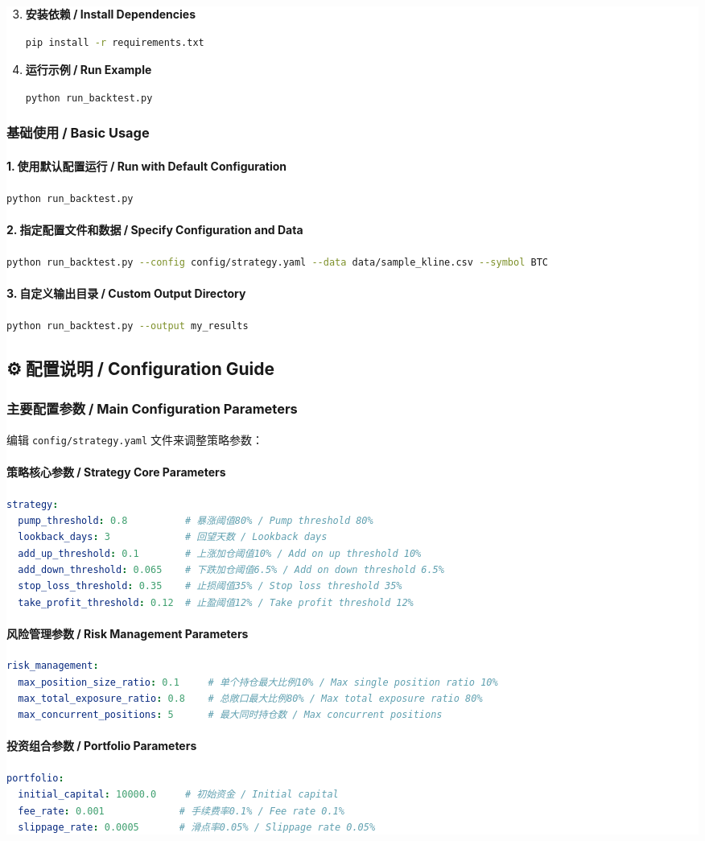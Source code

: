 3. **安装依赖 / Install Dependencies**
   ```bash
   pip install -r requirements.txt
   ```

4. **运行示例 / Run Example**
   ```bash
   python run_backtest.py
   ```

### 基础使用 / Basic Usage

#### 1. 使用默认配置运行 / Run with Default Configuration
```bash
python run_backtest.py
```

#### 2. 指定配置文件和数据 / Specify Configuration and Data
```bash
python run_backtest.py --config config/strategy.yaml --data data/sample_kline.csv --symbol BTC
```

#### 3. 自定义输出目录 / Custom Output Directory
```bash
python run_backtest.py --output my_results
```

## ⚙️ 配置说明 / Configuration Guide

### 主要配置参数 / Main Configuration Parameters

编辑 `config/strategy.yaml` 文件来调整策略参数：

#### 策略核心参数 / Strategy Core Parameters
```yaml
strategy:
  pump_threshold: 0.8          # 暴涨阈值80% / Pump threshold 80%
  lookback_days: 3             # 回望天数 / Lookback days
  add_up_threshold: 0.1        # 上涨加仓阈值10% / Add on up threshold 10%
  add_down_threshold: 0.065    # 下跌加仓阈值6.5% / Add on down threshold 6.5%
  stop_loss_threshold: 0.35    # 止损阈值35% / Stop loss threshold 35%
  take_profit_threshold: 0.12  # 止盈阈值12% / Take profit threshold 12%
```

#### 风险管理参数 / Risk Management Parameters
```yaml
risk_management:
  max_position_size_ratio: 0.1     # 单个持仓最大比例10% / Max single position ratio 10%
  max_total_exposure_ratio: 0.8    # 总敞口最大比例80% / Max total exposure ratio 80%
  max_concurrent_positions: 5      # 最大同时持仓数 / Max concurrent positions
```

#### 投资组合参数 / Portfolio Parameters
```yaml
portfolio:
  initial_capital: 10000.0     # 初始资金 / Initial capital
  fee_rate: 0.001             # 手续费率0.1% / Fee rate 0.1%
  slippage_rate: 0.0005       # 滑点率0.05% / Slippage rate 0.05%
```
